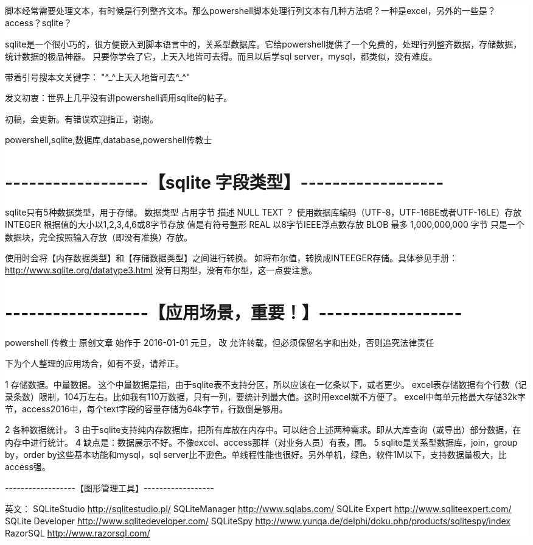 ﻿---
categories: powershell
layout: post
permalink: /powershell/powershell玩转sqlite数据库
---

脚本经常需要处理文本，有时候是行列整齐文本。那么powershell脚本处理行列文本有几种方法呢？一种是excel，另外的一些是？access？sqlite？

sqlite是一个很小巧的，很方便嵌入到脚本语言中的，关系型数据库。它给powershell提供了一个免费的，处理行列整齐数据，存储数据，统计数据的极品神器。
只要你学会了它，上天入地皆可去得。而且以后学sql server，mysql，都类似，没有难度。

带着引号搜本文关键字： "^\_^上天入地皆可去^\_^"

发文初衷：世界上几乎没有讲powershell调用sqlite的帖子。

初稿，会更新。有错误欢迎指正，谢谢。

powershell,sqlite,数据库,database,powershell传教士

# ------------------【sqlite 字段类型】------------------

sqlite只有5种数据类型，用于存储。
数据类型 占用字节 描述
NULL
TEXT ？ 使用数据库编码（UTF-8，UTF-16BE或者UTF-16LE）存放
INTEGER 根据值的大小以1,2,3,4,6或8字节存放 值是有符号整形
REAL 以8字节IEEE浮点数存放
BLOB 最多 1,000,000,000 字节 只是一个数据块，完全按照输入存放（即没有准换）存放。

使用时会将【内存数据类型】和【存储数据类型】之间进行转换。
如将布尔值，转换成INTEEGER存储。具体参见手册：
http://www.sqlite.org/datatype3.html
没有日期型，没有布尔型，这一点要注意。

# ------------------【应用场景，重要！】------------------

powershell 传教士 原创文章 始作于 2016-01-01 元旦， 改 允许转载，但必须保留名字和出处，否则追究法律责任

下为个人整理的应用场合，如有不妥，请斧正。

1 存储数据。中量数据。
这个中量数据是指，由于sqlite表不支持分区，所以应该在一亿条以下，或者更少。
excel表存储数据有个行数（记录条数）限制，104万左右。比如我有110万数据，只有一列，要统计列最大值。这时用excel就不方便了。
excel中每单元格最大存储32k字节，access2016中，每个text字段的容量存储为64k字节，行数倒是够用。

2 各种数据统计。
3 由于sqlite支持纯内存数据库，把所有库放在内存中。可以结合上述两种需求。即从大库查询（或导出）部分数据，在内存中进行统计。
4 缺点是：数据展示不好。不像excel、access那样（对业务人员）有表，图。
5 sqlite是关系型数据库，join，group by，order by这些基本功能和mysql，sql server比不逊色。单线程性能也很好。另外单机，绿色，软件1M以下，支持数据量极大，比access强。

------------------【图形管理工具】------------------

英文：
SQLiteStudio http://sqlitestudio.pl/
SQLiteManager http://www.sqlabs.com/
SQLite Expert http://www.sqliteexpert.com/
SQLite Developer http://www.sqlitedeveloper.com/
SQLiteSpy http://www.yunqa.de/delphi/doku.php/products/sqlitespy/index
RazorSQL http://www.razorsql.com/

